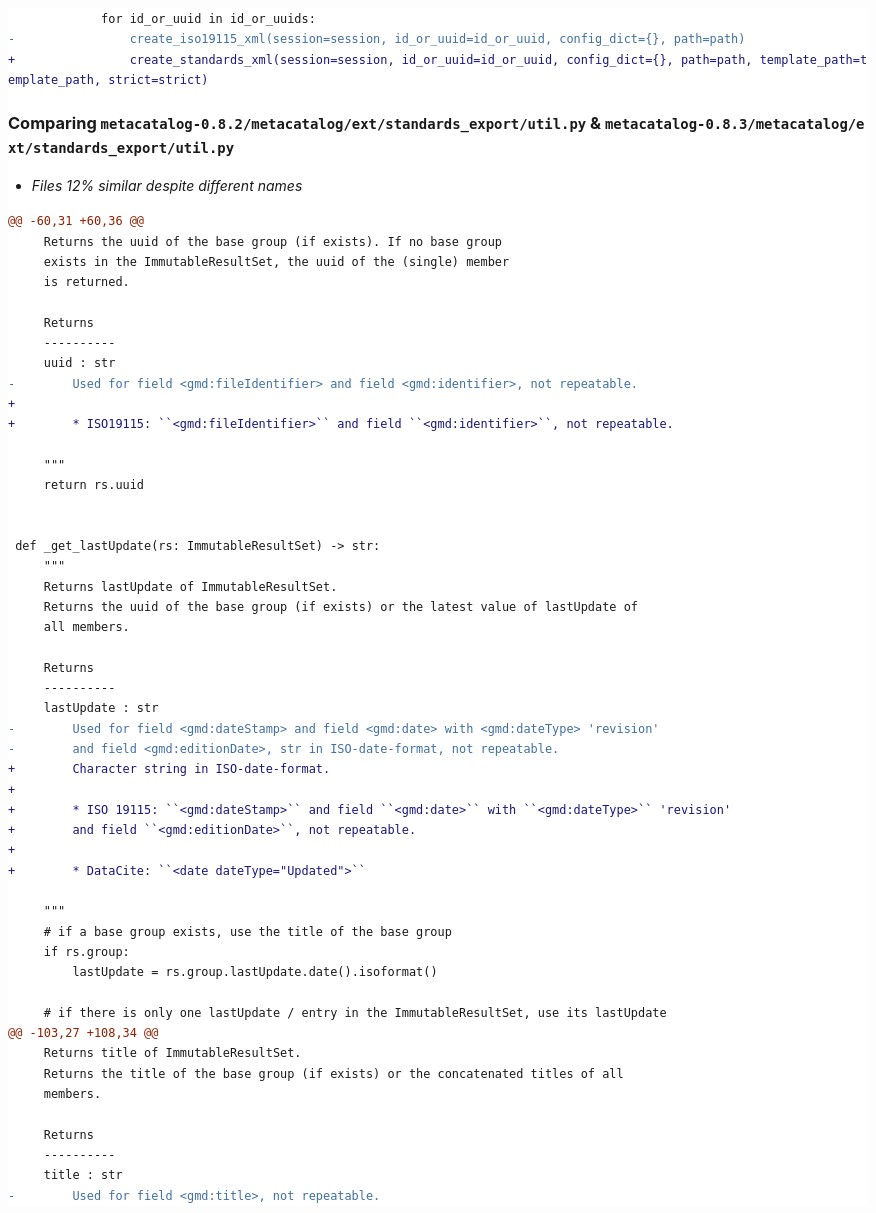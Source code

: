 ```diff
             for id_or_uuid in id_or_uuids:
-                create_iso19115_xml(session=session, id_or_uuid=id_or_uuid, config_dict={}, path=path)
+                create_standards_xml(session=session, id_or_uuid=id_or_uuid, config_dict={}, path=path, template_path=template_path, strict=strict)
```

### Comparing `metacatalog-0.8.2/metacatalog/ext/standards_export/util.py` & `metacatalog-0.8.3/metacatalog/ext/standards_export/util.py`

 * *Files 12% similar despite different names*

```diff
@@ -60,31 +60,36 @@
     Returns the uuid of the base group (if exists). If no base group
     exists in the ImmutableResultSet, the uuid of the (single) member 
     is returned.
 
     Returns
     ----------
     uuid : str
-        Used for field <gmd:fileIdentifier> and field <gmd:identifier>, not repeatable.
+
+        * ISO19115: ``<gmd:fileIdentifier>`` and field ``<gmd:identifier>``, not repeatable.
 
     """
     return rs.uuid
 
 
 def _get_lastUpdate(rs: ImmutableResultSet) -> str:
     """
     Returns lastUpdate of ImmutableResultSet.  
     Returns the uuid of the base group (if exists) or the latest value of lastUpdate of 
     all members.
 
     Returns
     ----------
     lastUpdate : str
-        Used for field <gmd:dateStamp> and field <gmd:date> with <gmd:dateType> 'revision'
-        and field <gmd:editionDate>, str in ISO-date-format, not repeatable.
+        Character string in ISO-date-format.
+
+        * ISO 19115: ``<gmd:dateStamp>`` and field ``<gmd:date>`` with ``<gmd:dateType>`` 'revision'
+        and field ``<gmd:editionDate>``, not repeatable.
+
+        * DataCite: ``<date dateType="Updated">``
 
     """
     # if a base group exists, use the title of the base group
     if rs.group:
         lastUpdate = rs.group.lastUpdate.date().isoformat()
 
     # if there is only one lastUpdate / entry in the ImmutableResultSet, use its lastUpdate
@@ -103,27 +108,34 @@
     Returns title of ImmutableResultSet.  
     Returns the title of the base group (if exists) or the concatenated titles of all 
     members.
 
     Returns
     ----------
     title : str
-        Used for field <gmd:title>, not repeatable.
```